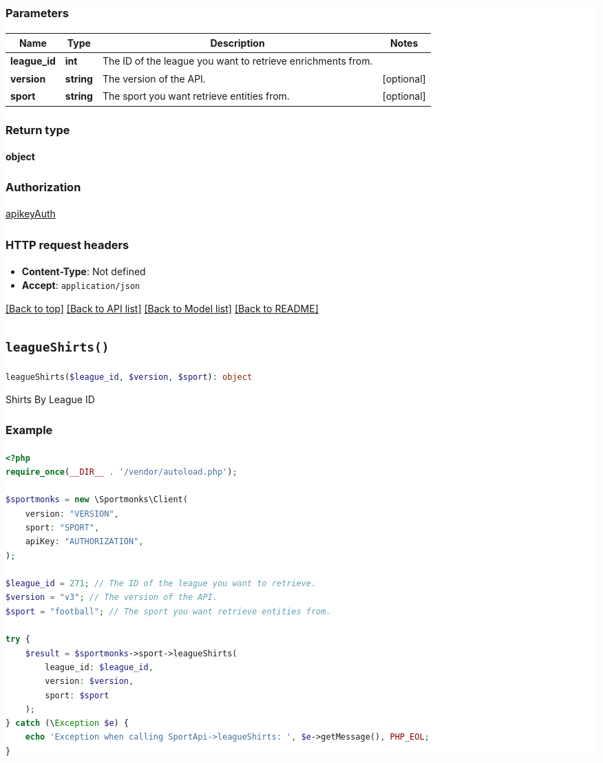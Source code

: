 ### Parameters

| Name | Type | Description  | Notes |
| ------------- | ------------- | ------------- | ------------- |
| **league_id** | **int**| The ID of the league you want to retrieve enrichments from. | |
| **version** | **string**| The version of the API. | [optional] |
| **sport** | **string**| The sport you want retrieve entities from. | [optional] |

### Return type

**object**

### Authorization

[apikeyAuth](../../README.md#apikeyAuth)

### HTTP request headers

- **Content-Type**: Not defined
- **Accept**: `application/json`

[[Back to top]](#) [[Back to API list]](../../README.md#endpoints)
[[Back to Model list]](../../README.md#models)
[[Back to README]](../../README.md)

## `leagueShirts()`

```php
leagueShirts($league_id, $version, $sport): object
```

Shirts By League ID

### Example

```php
<?php
require_once(__DIR__ . '/vendor/autoload.php');

$sportmonks = new \Sportmonks\Client(
    version: "VERSION",
    sport: "SPORT",
    apiKey: "AUTHORIZATION",
);

$league_id = 271; // The ID of the league you want to retrieve.
$version = "v3"; // The version of the API.
$sport = "football"; // The sport you want retrieve entities from.

try {
    $result = $sportmonks->sport->leagueShirts(
        league_id: $league_id, 
        version: $version, 
        sport: $sport
    );
} catch (\Exception $e) {
    echo 'Exception when calling SportApi->leagueShirts: ', $e->getMessage(), PHP_EOL;
}

```

